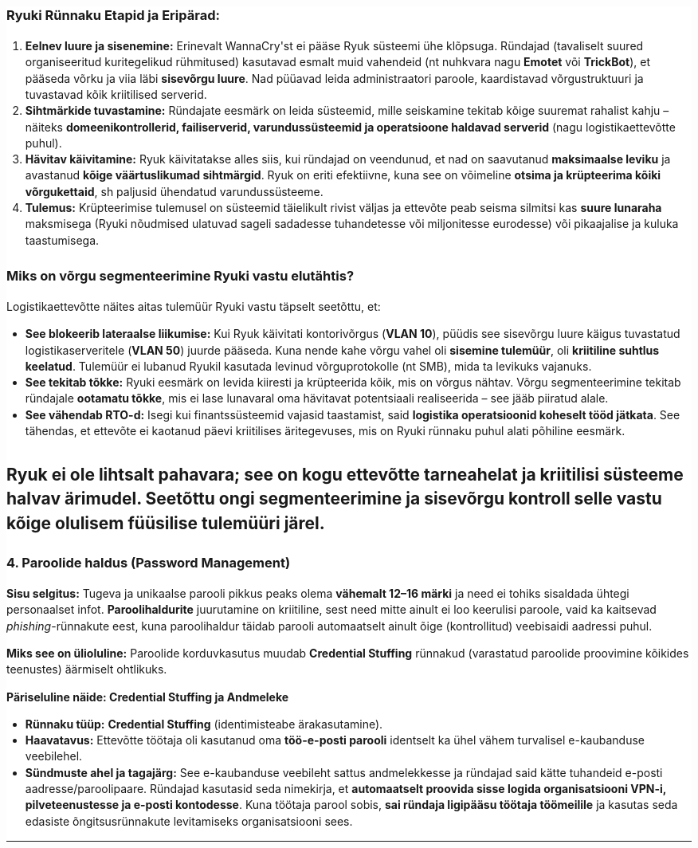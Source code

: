 ### Ryuki Rünnaku Etapid ja Eripärad:

1.  **Eelnev luure ja sisenemine:** Erinevalt WannaCry'st ei pääse Ryuk süsteemi ühe klõpsuga. Ründajad (tavaliselt suured organiseeritud kuritegelikud rühmitused) kasutavad esmalt muid vahendeid (nt nuhkvara nagu **Emotet** või **TrickBot**), et pääseda võrku ja viia läbi **sisevõrgu luure**. Nad püüavad leida administraatori paroole, kaardistavad võrgustruktuuri ja tuvastavad kõik kriitilised serverid.
2.  **Sihtmärkide tuvastamine:** Ründajate eesmärk on leida süsteemid, mille seiskamine tekitab kõige suuremat rahalist kahju – näiteks **domeenikontrollerid, failiserverid, varundussüsteemid ja operatsioone haldavad serverid** (nagu logistikaettevõtte puhul).
3.  **Hävitav käivitamine:** Ryuk käivitatakse alles siis, kui ründajad on veendunud, et nad on saavutanud **maksimaalse leviku** ja avastanud **kõige väärtuslikumad sihtmärgid**. Ryuk on eriti efektiivne, kuna see on võimeline **otsima ja krüpteerima kõiki võrgukettaid**, sh paljusid ühendatud varundussüsteeme.
4.  **Tulemus:** Krüpteerimise tulemusel on süsteemid täielikult rivist väljas ja ettevõte peab seisma silmitsi kas **suure lunaraha** maksmisega (Ryuki nõudmised ulatuvad sageli sadadesse tuhandetesse või miljonitesse eurodesse) või pikaajalise ja kuluka taastumisega.

### Miks on võrgu segmenteerimine Ryuki vastu elutähtis?

Logistikaettevõtte näites aitas tulemüür Ryuki vastu täpselt seetõttu, et:

* **See blokeerib lateraalse liikumise:** Kui Ryuk käivitati kontorivõrgus (**VLAN 10**), püüdis see sisevõrgu luure käigus tuvastatud logistikaserveritele (**VLAN 50**) juurde pääseda. Kuna nende kahe võrgu vahel oli **sisemine tulemüür**, oli **kriitiline suhtlus keelatud**. Tulemüür ei lubanud Ryukil kasutada levinud võrguprotokolle (nt SMB), mida ta levikuks vajanuks.
* **See tekitab tõkke:** Ryuki eesmärk on levida kiiresti ja krüpteerida kõik, mis on võrgus nähtav. Võrgu segmenteerimine tekitab ründajale **ootamatu tõkke**, mis ei lase lunavaral oma hävitavat potentsiaali realiseerida – see jääb piiratud alale.
* **See vähendab RTO-d:** Isegi kui finantssüsteemid vajasid taastamist, said **logistika operatsioonid koheselt tööd jätkata**. See tähendas, et ettevõte ei kaotanud päevi kriitilises äritegevuses, mis on Ryuki rünnaku puhul alati põhiline eesmärk.

Ryuk ei ole lihtsalt pahavara; see on **kogu ettevõtte tarneahelat ja kriitilisi süsteeme halvav ärimudel**. Seetõttu ongi **segmenteerimine** ja **sisevõrgu kontroll** selle vastu kõige olulisem füüsilise tulemüüri järel.
---

### 4. Paroolide haldus (Password Management)

**Sisu selgitus:** Tugeva ja unikaalse parooli pikkus peaks olema **vähemalt 12–16 märki** ja need ei tohiks sisaldada ühtegi personaalset infot. **Paroolihaldurite** juurutamine on kriitiline, sest need mitte ainult ei loo keerulisi paroole, vaid ka kaitsevad *phishing*-rünnakute eest, kuna paroolihaldur täidab parooli automaatselt ainult õige (kontrollitud) veebisaidi aadressi puhul.

**Miks see on ülioluline:** Paroolide korduvkasutus muudab **Credential Stuffing** rünnakud (varastatud paroolide proovimine kõikides teenustes) äärmiselt ohtlikuks.

**Päriseluline näide: Credential Stuffing ja Andmeleke**

* **Rünnaku tüüp:** **Credential Stuffing** (identimisteabe ärakasutamine).
* **Haavatavus:** Ettevõtte töötaja oli kasutanud oma **töö-e-posti parooli** identselt ka ühel vähem turvalisel e-kaubanduse veebilehel.
* **Sündmuste ahel ja tagajärg:** See e-kaubanduse veebileht sattus andmelekkesse ja ründajad said kätte tuhandeid e-posti aadresse/paroolipaare. Ründajad kasutasid seda nimekirja, et **automaatselt proovida sisse logida organisatsiooni VPN-i, pilveteenustesse ja e-posti kontodesse**. Kuna töötaja parool sobis, **sai ründaja ligipääsu töötaja töömeilile** ja kasutas seda edasiste õngitsusrünnakute levitamiseks organisatsiooni sees.

---